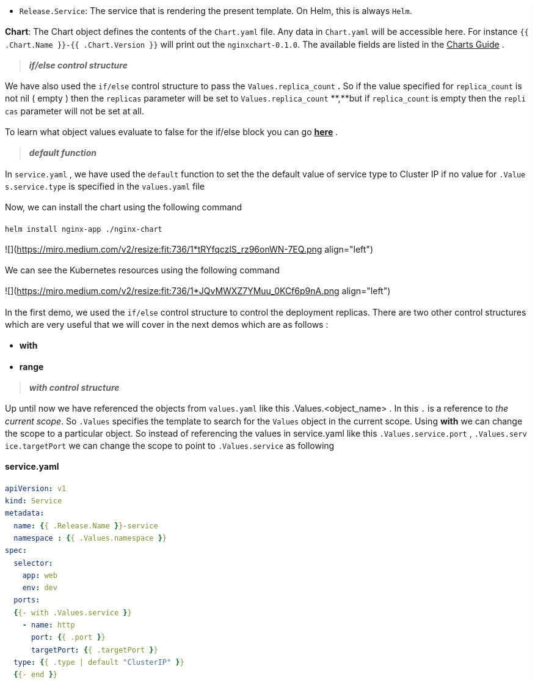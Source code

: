 * `Release.Service`: The service that is rendering the present template. On Helm, this is always `Helm`.
    

**Chart**: The Chart object defines the contents of the `Chart.yaml` file. Any data in `Chart.yaml` will be accessible here. For instance `{{ .Chart.Name }}-{{ .Chart.Version }}` will print out the `nginxchart-0.1.0`. The available fields are listed in the [Charts Guide](https://helm.sh/docs/topics/charts/#the-chartyaml-file) .

> ***if/else control structure***

We have also used the `if/else` control structure to pass the `Values.replica_count` **.** So if the value specified for `replica_count` is not nil ( empty ) then the `replicas` parameter will be set to `Values.replica_count` **,**but if `replica_count` is empty then the `replicas` parameter will not be set at all.

To learn what object values evaluate to false for the if/else block you can go [**here**](https://helm.sh/docs/chart_template_guide/control_structures/#ifelse) .

> ***default function***

In `service.yaml` , we have used the `default` function to set the the default value of service type to Cluster IP if no value for `.Values.service.type` is specified in the `values.yaml` file

Now, we can install the chart using the following command

```bash
helm install nginx-app ./nginx-chart
```

![](https://miro.medium.com/v2/resize:fit:736/1*tRYfqczlS_rz96onWN-7EQ.png align="left")

We can see the Kubernetes resources using the following command

![](https://miro.medium.com/v2/resize:fit:736/1*JQvMWXZ7YMuu_0KCf6p9nA.png align="left")

In the first demo, we used the `if/else` control structure to control the deployment replicas. There are two other control structures which are very useful that we will cover in the next demos which are as follows :

* **with**
    
* **range**
    

> ***with control structure***

Up until now we have referenced the objects from `values.yaml` like this .Values.&lt;object\_name&gt; . In this `.` is a reference to *the current scope*. So `.Values` specifies the template to search for the `Values` object in the current scope. Using **with** we can change the scope to a particular object. So instead of referencing the values in service.yaml like this `.Values.service.port` , `.Values.service.targetPort` we can change the scope to point to `.Values.service` as following

**service.yaml**

```yaml
apiVersion: v1
kind: Service
metadata:
  name: {{ .Release.Name }}-service
  namespace : {{ .Values.namespace }}
spec:
  selector:
    app: web
    env: dev
  ports:
  {{- with .Values.service }}
    - name: http
      port: {{ .port }}
      targetPort: {{ .targetPort }}
  type: {{ .type | default "ClusterIP" }}
  {{- end }}
```